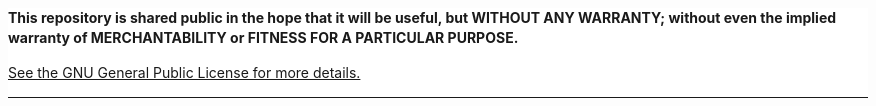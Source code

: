 __This repository is shared public in the hope that it will be useful, but WITHOUT ANY WARRANTY; without even the implied warranty of MERCHANTABILITY or FITNESS FOR A PARTICULAR PURPOSE.__

[See the GNU General Public License for more details.][GNULicense]

---

[Framework2232Website]: https://framework2232.github.io "Framework2232"
[QSfiletemplateWebsite]: https://framework2232.github.io "Framework2232"
[GNULicense]: https://github.com/framework2232/QSfiletemplate/blob/main/LICENSE "GNU General Public License"

[Twitter]: https://github.com/framework2232/Python "Twitter - Framework2232"
[Instagram]: https://github.com/framework2232/HTML "Instagram - Framework2232"
[YouTube]: https://github.com/framework2232/CSS "YouTube - Framework2232"
[GitHub]: https://github.com/framework2232/Markdown "GitHub - Framework2232"
[Pinterest]: https://github.com/framework2232/Markdown "Pinterest - Framework2232"
